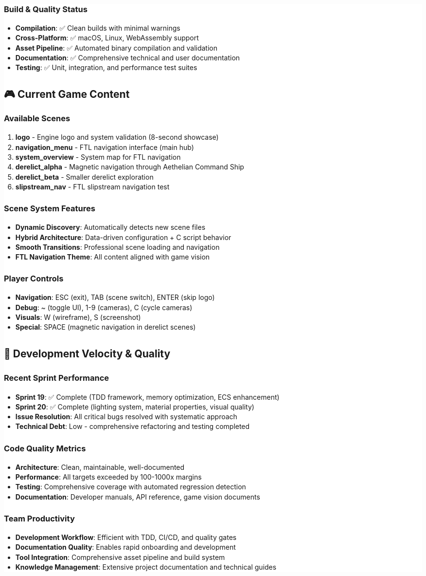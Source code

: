 ### **Build & Quality Status**
- **Compilation**: ✅ Clean builds with minimal warnings
- **Cross-Platform**: ✅ macOS, Linux, WebAssembly support
- **Asset Pipeline**: ✅ Automated binary compilation and validation
- **Documentation**: ✅ Comprehensive technical and user documentation
- **Testing**: ✅ Unit, integration, and performance test suites

## 🎮 **Current Game Content**

### **Available Scenes**
1. **logo** - Engine logo and system validation (8-second showcase)
2. **navigation_menu** - FTL navigation interface (main hub)
3. **system_overview** - System map for FTL navigation
4. **derelict_alpha** - Magnetic navigation through Aethelian Command Ship
5. **derelict_beta** - Smaller derelict exploration
6. **slipstream_nav** - FTL slipstream navigation test

### **Scene System Features**
- **Dynamic Discovery**: Automatically detects new scene files
- **Hybrid Architecture**: Data-driven configuration + C script behavior
- **Smooth Transitions**: Professional scene loading and navigation
- **FTL Navigation Theme**: All content aligned with game vision

### **Player Controls**
- **Navigation**: ESC (exit), TAB (scene switch), ENTER (skip logo)
- **Debug**: ~ (toggle UI), 1-9 (cameras), C (cycle cameras)
- **Visuals**: W (wireframe), S (screenshot)
- **Special**: SPACE (magnetic navigation in derelict scenes)

## 🚀 **Development Velocity & Quality**

### **Recent Sprint Performance**
- **Sprint 19**: ✅ Complete (TDD framework, memory optimization, ECS enhancement)
- **Sprint 20**: ✅ Complete (lighting system, material properties, visual quality)
- **Issue Resolution**: All critical bugs resolved with systematic approach
- **Technical Debt**: Low - comprehensive refactoring and testing completed

### **Code Quality Metrics**
- **Architecture**: Clean, maintainable, well-documented
- **Performance**: All targets exceeded by 100-1000x margins
- **Testing**: Comprehensive coverage with automated regression detection
- **Documentation**: Developer manuals, API reference, game vision documents

### **Team Productivity**
- **Development Workflow**: Efficient with TDD, CI/CD, and quality gates
- **Documentation Quality**: Enables rapid onboarding and development
- **Tool Integration**: Comprehensive asset pipeline and build system
- **Knowledge Management**: Extensive project documentation and technical guides
